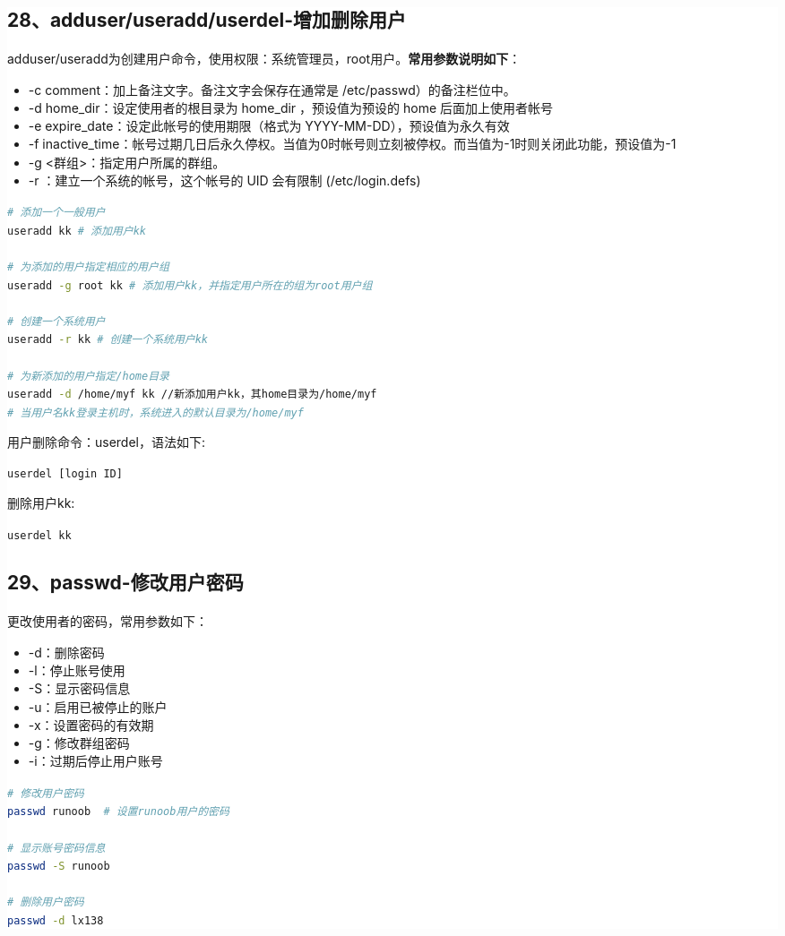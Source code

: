 ## 28、adduser/useradd/userdel-增加删除用户

adduser/useradd为创建用户命令，使用权限：系统管理员，root用户。**常用参数说明如下**：

- -c comment：加上备注文字。备注文字会保存在通常是 /etc/passwd）的备注栏位中。
- -d home_dir：设定使用者的根目录为 home_dir ，预设值为预设的 home 后面加上使用者帐号
- -e expire_date：设定此帐号的使用期限（格式为 YYYY-MM-DD），预设值为永久有效
- -f inactive_time：帐号过期几日后永久停权。当值为0时帐号则立刻被停权。而当值为-1时则关闭此功能，预设值为-1
- -g <群组>：指定用户所属的群组。
- -r ：建立一个系统的帐号，这个帐号的 UID 会有限制 (/etc/login.defs)

```bash
# 添加一个一般用户
useradd kk # 添加用户kk

# 为添加的用户指定相应的用户组
useradd -g root kk # 添加用户kk，并指定用户所在的组为root用户组

# 创建一个系统用户
useradd -r kk # 创建一个系统用户kk

# 为新添加的用户指定/home目录
useradd -d /home/myf kk //新添加用户kk，其home目录为/home/myf
# 当用户名kk登录主机时，系统进入的默认目录为/home/myf
```

用户删除命令：userdel，语法如下:

```bash
userdel [login ID]
```

删除用户kk:

```bash
userdel kk
```


## 29、passwd-修改用户密码

更改使用者的密码，常用参数如下：

- -d：删除密码
- -l：停止账号使用
- -S：显示密码信息
- -u：启用已被停止的账户
- -x：设置密码的有效期
- -g：修改群组密码
- -i：过期后停止用户账号

```bash
# 修改用户密码
passwd runoob  # 设置runoob用户的密码

# 显示账号密码信息
passwd -S runoob

# 删除用户密码
passwd -d lx138
```
